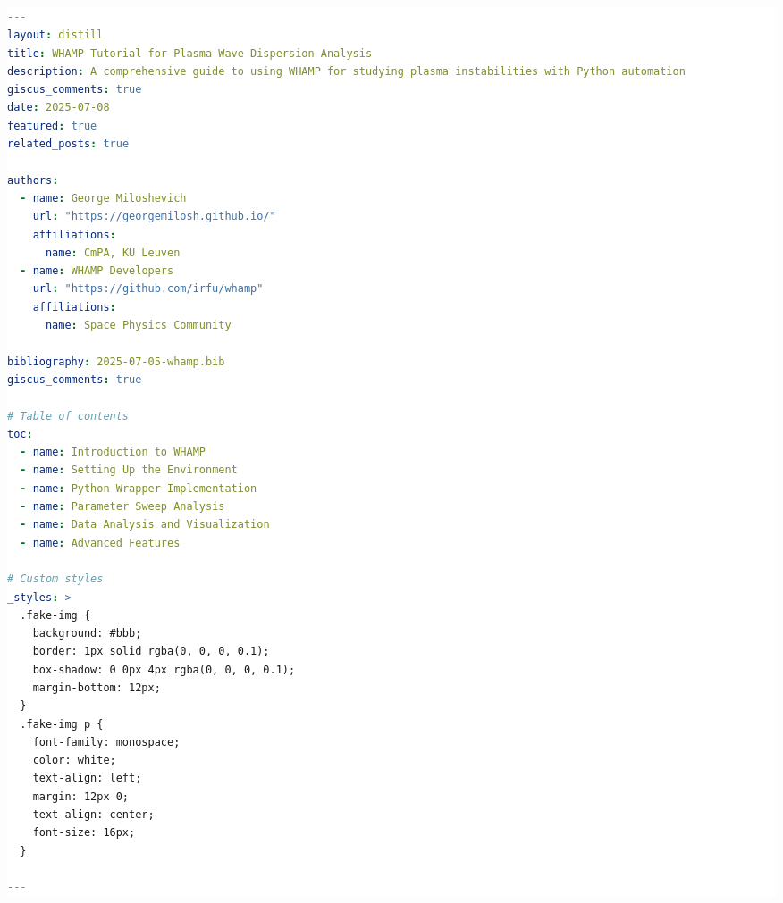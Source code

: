```yaml
---
layout: distill
title: WHAMP Tutorial for Plasma Wave Dispersion Analysis
description: A comprehensive guide to using WHAMP for studying plasma instabilities with Python automation
giscus_comments: true
date: 2025-07-08
featured: true
related_posts: true

authors:
  - name: George Miloshevich
    url: "https://georgemilosh.github.io/"
    affiliations:
      name: CmPA, KU Leuven
  - name: WHAMP Developers
    url: "https://github.com/irfu/whamp"
    affiliations:
      name: Space Physics Community

bibliography: 2025-07-05-whamp.bib
giscus_comments: true

# Table of contents
toc:
  - name: Introduction to WHAMP
  - name: Setting Up the Environment
  - name: Python Wrapper Implementation
  - name: Parameter Sweep Analysis
  - name: Data Analysis and Visualization
  - name: Advanced Features

# Custom styles
_styles: >
  .fake-img {
    background: #bbb;
    border: 1px solid rgba(0, 0, 0, 0.1);
    box-shadow: 0 0px 4px rgba(0, 0, 0, 0.1);
    margin-bottom: 12px;
  }
  .fake-img p {
    font-family: monospace;
    color: white;
    text-align: left;
    margin: 12px 0;
    text-align: center;
    font-size: 16px;
  }

---
```
